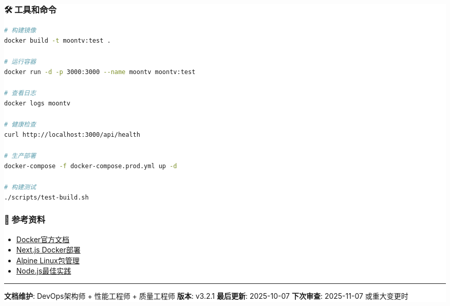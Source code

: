 ### 🛠️ 工具和命令
```bash
# 构建镜像
docker build -t moontv:test .

# 运行容器
docker run -d -p 3000:3000 --name moontv moontv:test

# 查看日志
docker logs moontv

# 健康检查
curl http://localhost:3000/api/health

# 生产部署
docker-compose -f docker-compose.prod.yml up -d

# 构建测试
./scripts/test-build.sh
```

### 📖 参考资料
- [Docker官方文档](https://docs.docker.com/)
- [Next.js Docker部署](https://nextjs.org/docs/deployment)
- [Alpine Linux包管理](https://wiki.alpinelinux.org/wiki/Alpine_Linux_package_management)
- [Node.js最佳实践](https://github.com/nodejs/docker-node/blob/main/README.md)

---

**文档维护**: DevOps架构师 + 性能工程师 + 质量工程师
**版本**: v3.2.1
**最后更新**: 2025-10-07
**下次审查**: 2025-11-07 或重大变更时